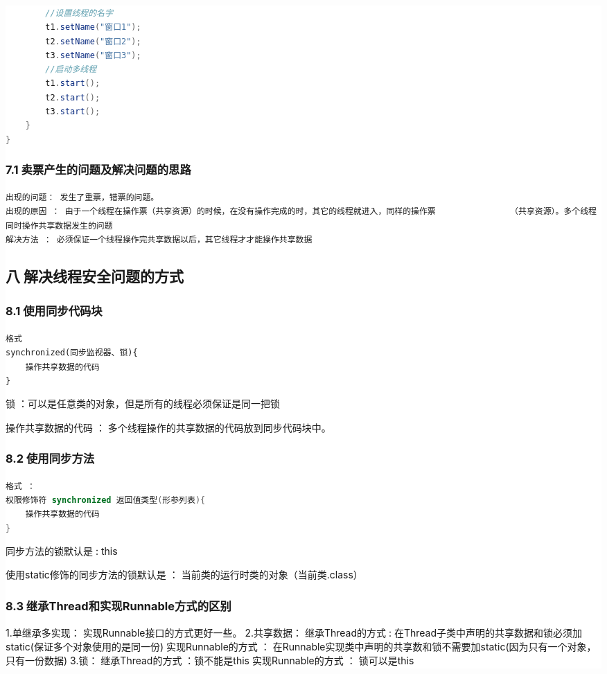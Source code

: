 ```java
        //设置线程的名字
        t1.setName("窗口1");
        t2.setName("窗口2");
        t3.setName("窗口3");
        //启动多线程
        t1.start();
        t2.start();
        t3.start();
    }
}
```

### 7.1 卖票产生的问题及解决问题的思路

```
出现的问题： 发生了重票，错票的问题。
出现的原因 ： 由于一个线程在操作票（共享资源）的时候，在没有操作完成的时，其它的线程就进入，同样的操作票				（共享资源）。多个线程同时操作共享数据发生的问题
解决方法 ： 必须保证一个线程操作完共享数据以后，其它线程才才能操作共享数据
```

## 八 解决线程安全问题的方式

### 8.1 使用同步代码块

```
格式
synchronized(同步监视器、锁){
    操作共享数据的代码
}
```

锁 ：可以是任意类的对象，但是所有的线程必须保证是同一把锁

操作共享数据的代码 ： 多个线程操作的共享数据的代码放到同步代码块中。

### 8.2 使用同步方法

```java
格式 ：
权限修饰符 synchronized 返回值类型(形参列表){
    操作共享数据的代码
} 
```

 同步方法的锁默认是 : this

 使用static修饰的同步方法的锁默认是 ： 当前类的运行时类的对象（当前类.class）

### 8.3 继承Thread和实现Runnable方式的区别

1.单继承多实现： 实现Runnable接口的方式更好一些。
2.共享数据：
     继承Thread的方式 : 在Thread子类中声明的共享数据和锁必须加static(保证多个对象使用的是同一份)
     实现Runnable的方式 ： 在Runnable实现类中声明的共享数和锁不需要加static(因为只有一个对象，只有一份数据)
3.锁：
     继承Thread的方式 ：锁不能是this
     实现Runnable的方式 ： 锁可以是this
